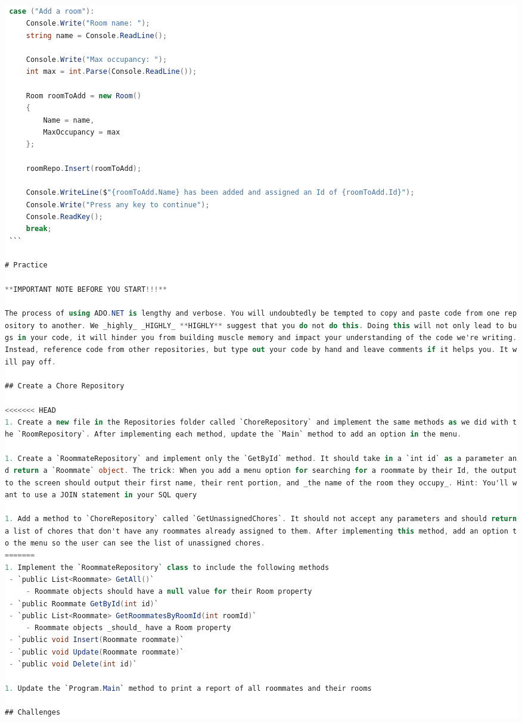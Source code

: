    ```csharp
    case ("Add a room"):
        Console.Write("Room name: ");
        string name = Console.ReadLine();

        Console.Write("Max occupancy: ");
        int max = int.Parse(Console.ReadLine());

        Room roomToAdd = new Room()
        {
            Name = name,
            MaxOccupancy = max
        };

        roomRepo.Insert(roomToAdd);

        Console.WriteLine($"{roomToAdd.Name} has been added and assigned an Id of {roomToAdd.Id}");
        Console.Write("Press any key to continue");
        Console.ReadKey();
        break;
    ```

# Practice

**IMPORTANT NOTE BEFORE YOU START!!!** 
    
The process of using ADO.NET is lengthy and verbose. You will undoubtedly be tempted to copy and paste code from one repository to another. We _highly_ _HIGHLY_ **HIGHLY** suggest that you do not do this. Doing this will not only lead to bugs in your code, it will hinder you from building muscle memory and impact your understanding of the code we're writing. Instead, reference code from other repositories, but type out your code by hand and leave comments if it helps you. It will pay off.

## Create a Chore Repository

<<<<<<< HEAD
1. Create a new file in the Repositories folder called `ChoreRepository` and implement the same methods as we did with the `RoomRepository`. After implementing each method, update the `Main` method to add an option in the menu.

1. Create a `RoommateRepository` and implement only the `GetById` method. It should take in a `int id` as a parameter and return a `Roommate` object. The trick: When you add a menu option for searching for a roommate by their Id, the output to the screen should output their first name, their rent portion, and _the name of the room they occupy_. Hint: You'll want to use a JOIN statement in your SQL query

1. Add a method to `ChoreRepository` called `GetUnassignedChores`. It should not accept any parameters and should return a list of chores that don't have any roommates already assigned to them. After implementing this method, add an option to the menu so the user can see the list of unassigned chores.
=======
1. Implement the `RoommateRepository` class to include the following methods
    - `public List<Roommate> GetAll()` 
        - Roommate objects should have a null value for their Room property
    - `public Roommate GetById(int id)`
    - `public List<Roommate> GetRoommatesByRoomId(int roomId)`
        - Roommate objects _should_ have a Room property
    - `public void Insert(Roommate roommate)`
    - `public void Update(Roommate roommate)` 
    - `public void Delete(int id)`

1. Update the `Program.Main` method to print a report of all roommates and their rooms

## Challenges

   ```
